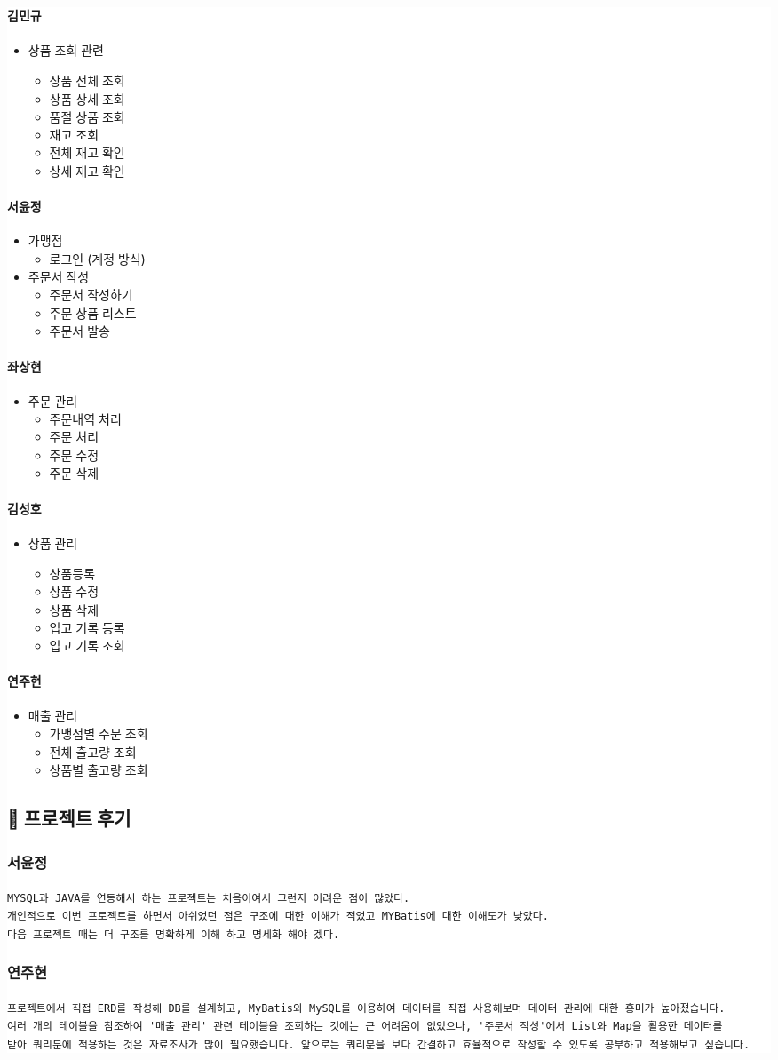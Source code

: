 #### 김민규
  * 상품 조회 관련
  
    * 상품 전체 조회
    * 상품 상세 조회
    * 품절 상품 조회
    * 재고 조회
    *  전체 재고 확인 
    * 상세 재고 확인

#### 서윤정
  * 가맹점
    * 로그인 (계정 방식)
  * 주문서 작성
    * 주문서 작성하기
    * 주문 상품 리스트 
    * 주문서 발송

#### 좌상현
  * 주문 관리
    * 주문내역 처리
    * 주문 처리
    * 주문 수정
    * 주문 삭제


#### 김성호
  
  * 상품 관리
  
    * 상품등록
    * 상품 수정
    * 상품 삭제
    * 입고 기록 등록
    * 입고 기록 조회


#### 연주현
  * 매출 관리
    * 가맹점별 주문 조회
    * 전체 출고량 조회
    * 상품별 출고량 조회
  


## 📕 프로젝트 후기

### 서윤정

    MYSQL과 JAVA를 연동해서 하는 프로젝트는 처음이여서 그런지 어려운 점이 많았다. 
    개인적으로 이번 프로젝트를 하면서 아쉬었던 점은 구조에 대한 이해가 적었고 MYBatis에 대한 이해도가 낮았다.
    다음 프로젝트 때는 더 구조를 명확하게 이해 하고 명세화 해야 겠다. 

### 연주현
    프로젝트에서 직접 ERD를 작성해 DB를 설계하고, MyBatis와 MySQL를 이용하여 데이터를 직접 사용해보며 데이터 관리에 대한 흥미가 높아졌습니다. 
    여러 개의 테이블을 참조하여 '매출 관리' 관련 테이블을 조회하는 것에는 큰 어려움이 없었으나, '주문서 작성'에서 List와 Map을 활용한 데이터를 
    받아 쿼리문에 적용하는 것은 자료조사가 많이 필요했습니다. 앞으로는 쿼리문을 보다 간결하고 효율적으로 작성할 수 있도록 공부하고 적용해보고 싶습니다.
